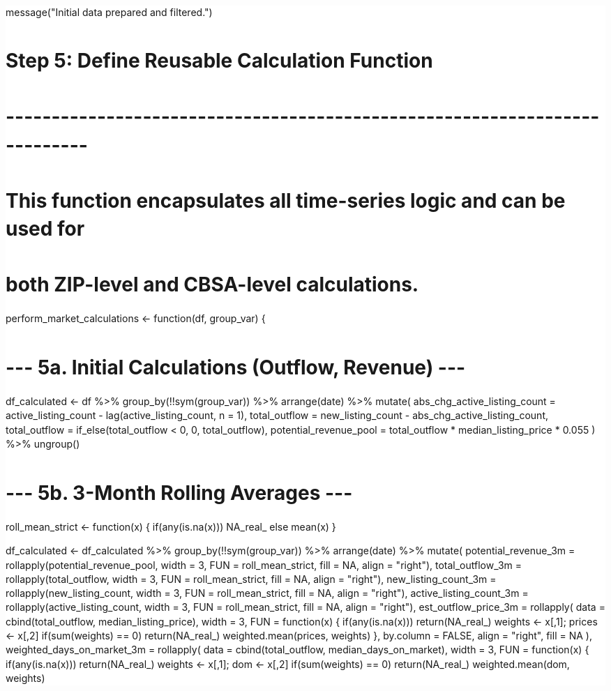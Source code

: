 message("Initial data prepared and filtered.")


# Step 5: Define Reusable Calculation Function
# --------------------------------------------------------------------------
# This function encapsulates all time-series logic and can be used for
# both ZIP-level and CBSA-level calculations.

perform_market_calculations <- function(df, group_var) {
  
  # --- 5a. Initial Calculations (Outflow, Revenue) ---
  df_calculated <- df %>%
    group_by(!!sym(group_var)) %>%
    arrange(date) %>%
    mutate(
      abs_chg_active_listing_count = active_listing_count - lag(active_listing_count, n = 1),
      total_outflow = new_listing_count - abs_chg_active_listing_count,
      total_outflow = if_else(total_outflow < 0, 0, total_outflow),
      potential_revenue_pool = total_outflow * median_listing_price * 0.055
    ) %>%
    ungroup()
  
  # --- 5b. 3-Month Rolling Averages ---
  roll_mean_strict <- function(x) {
    if(any(is.na(x))) NA_real_ else mean(x)
  }
  
  df_calculated <- df_calculated %>%
    group_by(!!sym(group_var)) %>%
    arrange(date) %>%
    mutate(
      potential_revenue_3m = rollapply(potential_revenue_pool, width = 3, FUN = roll_mean_strict, fill = NA, align = "right"),
      total_outflow_3m = rollapply(total_outflow, width = 3, FUN = roll_mean_strict, fill = NA, align = "right"),
      new_listing_count_3m = rollapply(new_listing_count, width = 3, FUN = roll_mean_strict, fill = NA, align = "right"),
      active_listing_count_3m = rollapply(active_listing_count, width = 3, FUN = roll_mean_strict, fill = NA, align = "right"),
      est_outflow_price_3m = rollapply(
        data = cbind(total_outflow, median_listing_price), width = 3,
        FUN = function(x) {
          if(any(is.na(x))) return(NA_real_)
          weights <- x[,1]; prices <- x[,2]
          if(sum(weights) == 0) return(NA_real_)
          weighted.mean(prices, weights)
        }, by.column = FALSE, align = "right", fill = NA
      ),
      weighted_days_on_market_3m = rollapply(
        data = cbind(total_outflow, median_days_on_market), width = 3,
        FUN = function(x) {
          if(any(is.na(x))) return(NA_real_)
          weights <- x[,1]; dom <- x[,2]
          if(sum(weights) == 0) return(NA_real_)
          weighted.mean(dom, weights)